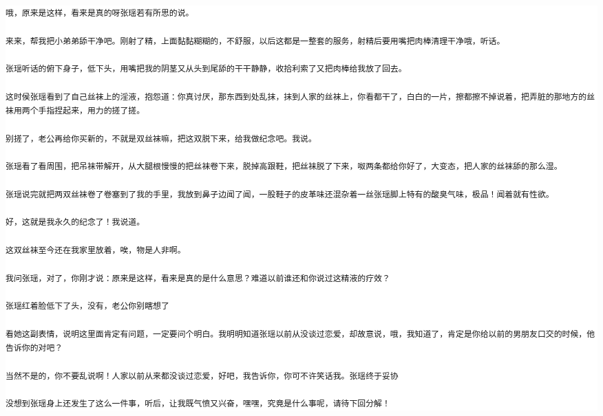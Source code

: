     哦，原来是这样，看来是真的呀张瑶若有所思的说。

    来来，帮我把小弟弟舔干净吧。刚射了精，上面黏黏糊糊的，不舒服，以后这都是一整套的服务，射精后要用嘴把肉棒清理干净哦，听话。

    张瑶听话的俯下身子，低下头，用嘴把我的阴茎又从头到尾舔的干干静静，收拾利索了又把肉棒给我放了回去。

    这时侯张瑶看到了自己丝袜上的淫液，抱怨道：你真讨厌，那东西到处乱抹，抹到人家的丝袜上，你看都干了，白白的一片，擦都擦不掉说着，把弄脏的那地方的丝袜用两个手指捏起来，用力的搓了搓。

    别搓了，老公再给你买新的，不就是双丝袜嘛，把这双脱下来，给我做纪念吧。我说。

    张瑶看了看周围，把吊袜带解开，从大腿根慢慢的把丝袜卷下来，脱掉高跟鞋，把丝袜脱了下来，呶两条都给你好了，大变态，把人家的丝袜舔的那么湿。

    张瑶说完就把两双丝袜卷了卷塞到了我的手里，我放到鼻子边闻了闻，一股鞋子的皮革味还混杂着一丝张瑶脚上特有的酸臭气味，极品！闻着就有性欲。

    好，这就是我永久的纪念了！我说道。

    这双丝袜至今还在我家里放着，唉，物是人非啊。

    我问张瑶，对了，你刚才说：原来是这样，看来是真的是什么意思？难道以前谁还和你说过这精液的疗效？

    张瑶红着脸低下了头，没有，老公你别瞎想了

    看她这副表情，说明这里面肯定有问题，一定要问个明白。我明明知道张瑶以前从没谈过恋爱，却故意说，哦，我知道了，肯定是你给以前的男朋友口交的时候，他告诉你的对吧？

    当然不是的，你不要乱说啊！人家以前从来都没谈过恋爱，好吧，我告诉你，你可不许笑话我。张瑶终于妥协

    没想到张瑶身上还发生了这么一件事，听后，让我既气愤又兴奋，嘿嘿，究竟是什么事呢，请待下回分解！